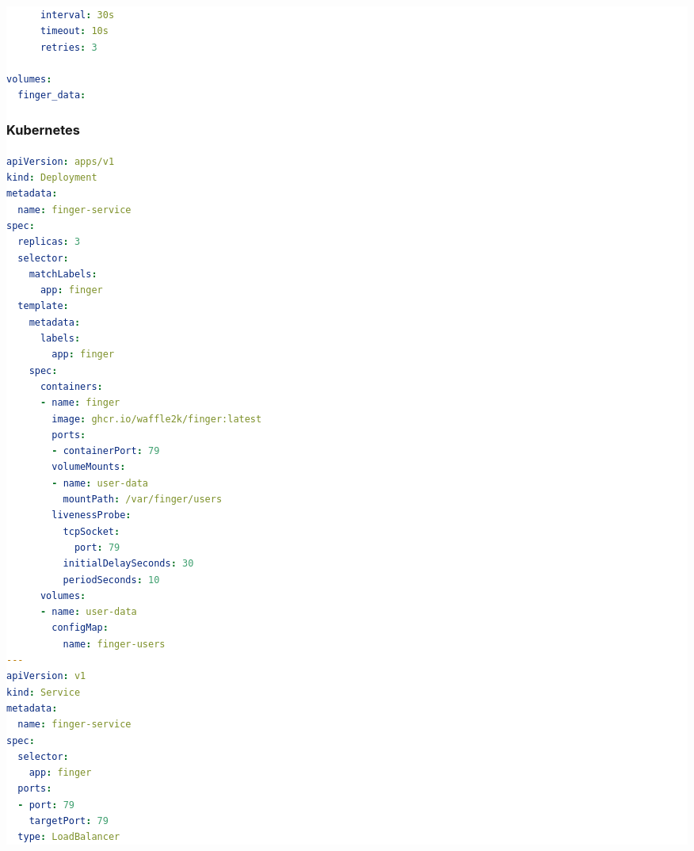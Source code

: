 ```yaml
      interval: 30s
      timeout: 10s
      retries: 3

volumes:
  finger_data:
```

### Kubernetes

```yaml
apiVersion: apps/v1
kind: Deployment
metadata:
  name: finger-service
spec:
  replicas: 3
  selector:
    matchLabels:
      app: finger
  template:
    metadata:
      labels:
        app: finger
    spec:
      containers:
      - name: finger
        image: ghcr.io/waffle2k/finger:latest
        ports:
        - containerPort: 79
        volumeMounts:
        - name: user-data
          mountPath: /var/finger/users
        livenessProbe:
          tcpSocket:
            port: 79
          initialDelaySeconds: 30
          periodSeconds: 10
      volumes:
      - name: user-data
        configMap:
          name: finger-users
---
apiVersion: v1
kind: Service
metadata:
  name: finger-service
spec:
  selector:
    app: finger
  ports:
  - port: 79
    targetPort: 79
  type: LoadBalancer
```
